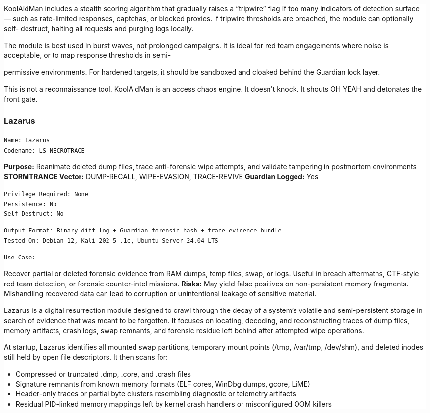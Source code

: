 KoolAidMan includes a stealth scoring algorithm that gradually raises a “tripwire” flag if
too many indicators of detection surface — such as rate-limited responses, captchas, or
blocked proxies. If tripwire thresholds are breached, the module can optionally self-
destruct, halting all requests and purging logs locally.

The module is best used in burst waves, not prolonged campaigns. It is ideal for red
team engagements where noise is acceptable, or to map response thresholds in semi-


permissive environments. For hardened targets, it should be sandboxed and cloaked
behind the Guardian lock layer.

This is not a reconnaissance tool. KoolAidMan is an access chaos engine. It doesn't
knock. It shouts OH YEAH and detonates the front gate.

### Lazarus

```
Name: Lazarus
Codename: LS-NECROTRACE
```
**Purpose:** Reanimate deleted dump files, trace anti-forensic wipe attempts, and validate
tampering in postmortem environments
**STORMTRANCE Vector:** DUMP-RECALL, WIPE-EVASION, TRACE-REVIVE
**Guardian Logged:** Yes

```
Privilege Required: None
Persistence: No
Self-Destruct: No
```
```
Output Format: Binary diff log + Guardian forensic hash + trace evidence bundle
Tested On: Debian 12, Kali 202 5 .1c, Ubuntu Server 24.04 LTS
```
```
Use Case:
```
Recover partial or deleted forensic evidence from RAM dumps, temp files, swap, or logs.
Useful in breach aftermaths, CTF-style red team detection, or forensic counter-intel
missions.
**Risks:**
May yield false positives on non-persistent memory fragments. Mishandling recovered
data can lead to corruption or unintentional leakage of sensitive material.

Lazarus is a digital resurrection module designed to crawl through the decay of a
system’s volatile and semi-persistent storage in search of evidence that was meant to
be forgotten. It focuses on locating, decoding, and reconstructing traces of dump files,
memory artifacts, crash logs, swap remnants, and forensic residue left behind after
attempted wipe operations.


At startup, Lazarus identifies all mounted swap partitions, temporary mount points
(/tmp, /var/tmp, /dev/shm), and deleted inodes still held by open file descriptors. It then
scans for:

- Compressed or truncated .dmp, .core, and .crash files
- Signature remnants from known memory formats (ELF cores, WinDbg dumps,
    gcore, LiME)
- Header-only traces or partial byte clusters resembling diagnostic or telemetry
    artifacts
- Residual PID-linked memory mappings left by kernel crash handlers or
    misconfigured OOM killers

